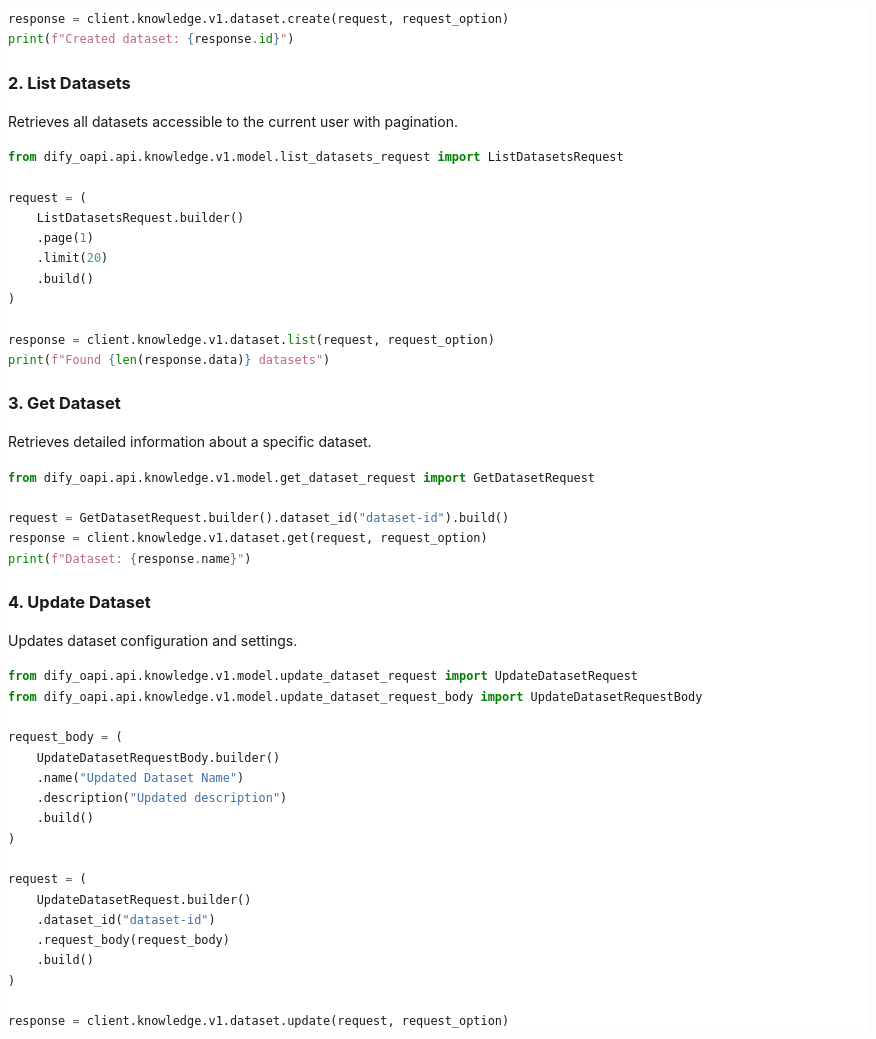 ```python
response = client.knowledge.v1.dataset.create(request, request_option)
print(f"Created dataset: {response.id}")
```

### 2. List Datasets

Retrieves all datasets accessible to the current user with pagination.

```python
from dify_oapi.api.knowledge.v1.model.list_datasets_request import ListDatasetsRequest

request = (
    ListDatasetsRequest.builder()
    .page(1)
    .limit(20)
    .build()
)

response = client.knowledge.v1.dataset.list(request, request_option)
print(f"Found {len(response.data)} datasets")
```

### 3. Get Dataset

Retrieves detailed information about a specific dataset.

```python
from dify_oapi.api.knowledge.v1.model.get_dataset_request import GetDatasetRequest

request = GetDatasetRequest.builder().dataset_id("dataset-id").build()
response = client.knowledge.v1.dataset.get(request, request_option)
print(f"Dataset: {response.name}")
```

### 4. Update Dataset

Updates dataset configuration and settings.

```python
from dify_oapi.api.knowledge.v1.model.update_dataset_request import UpdateDatasetRequest
from dify_oapi.api.knowledge.v1.model.update_dataset_request_body import UpdateDatasetRequestBody

request_body = (
    UpdateDatasetRequestBody.builder()
    .name("Updated Dataset Name")
    .description("Updated description")
    .build()
)

request = (
    UpdateDatasetRequest.builder()
    .dataset_id("dataset-id")
    .request_body(request_body)
    .build()
)

response = client.knowledge.v1.dataset.update(request, request_option)
```
